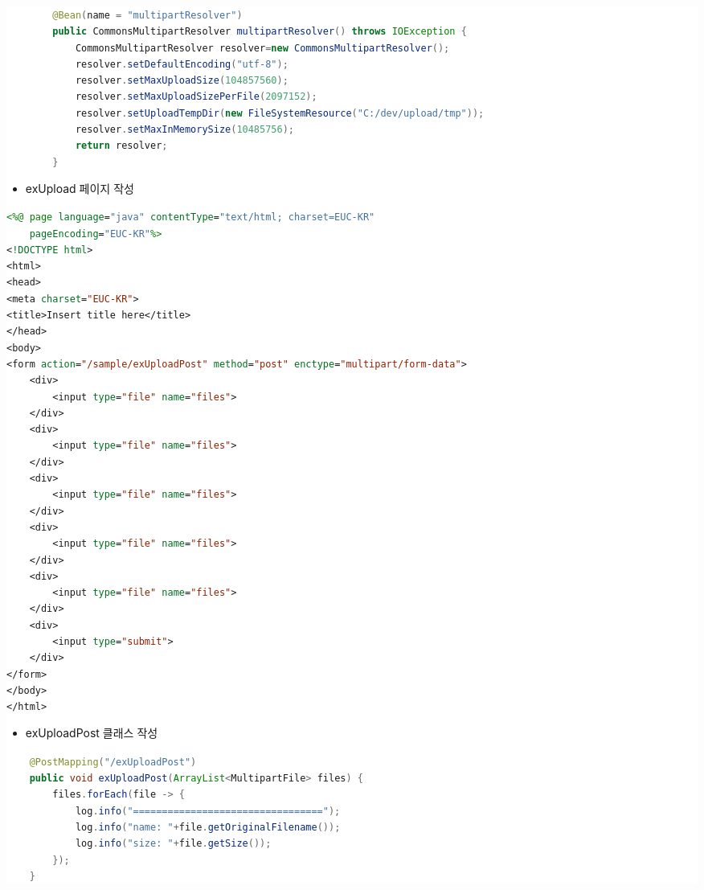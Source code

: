 ```java
		@Bean(name = "multipartResolver")
		public CommonsMultipartResolver multipartResolver() throws IOException {
			CommonsMultipartResolver resolver=new CommonsMultipartResolver();
			resolver.setDefaultEncoding("utf-8");
			resolver.setMaxUploadSize(104857560);
			resolver.setMaxUploadSizePerFile(2097152);
			resolver.setUploadTempDir(new FileSystemResource("C:/dev/upload/tmp"));
			resolver.setMaxInMemorySize(10485756);
			return resolver;
		}
```

* exUpload 페이지 작성

```jsp
<%@ page language="java" contentType="text/html; charset=EUC-KR"
    pageEncoding="EUC-KR"%>
<!DOCTYPE html>
<html>
<head>
<meta charset="EUC-KR">
<title>Insert title here</title>
</head>
<body>
<form action="/sample/exUploadPost" method="post" enctype="multipart/form-data">
	<div>
		<input type="file" name="files">
	</div>
	<div>
		<input type="file" name="files">
	</div>
	<div>
		<input type="file" name="files">
	</div>
	<div>
		<input type="file" name="files">
	</div>
	<div>
		<input type="file" name="files">
	</div>
	<div>
		<input type="submit">
	</div>
</form>
</body>
</html>
```
* exUploadPost 클래스 작성

```java
	@PostMapping("/exUploadPost")
	public void exUploadPost(ArrayList<MultipartFile> files) {
		files.forEach(file -> {
			log.info("=================================");
			log.info("name: "+file.getOriginalFilename());
			log.info("size: "+file.getSize());
		});
	}
```
